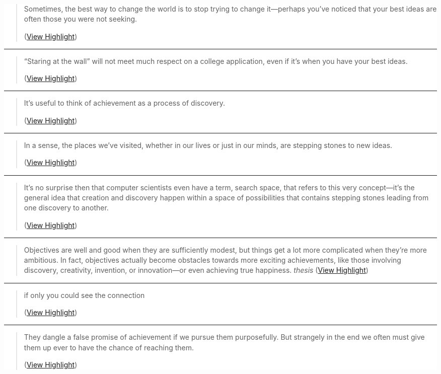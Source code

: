 > Sometimes, the best way to change the world is to stop trying to change it—perhaps you’ve noticed that your best ideas are often those you were not seeking.
> 
>  ([View Highlight](https://read.readwise.io/read/01hrm9pxzv6a085am8w42eeed6))


---

> “Staring at the wall” will not meet much respect on a college application, even if it’s when you have your best ideas.
> 
>  ([View Highlight](https://read.readwise.io/read/01hrm9tegxg3bdznsndn4ebzym))


---

> It’s useful to think of achievement as a process of discovery.
> 
>  ([View Highlight](https://read.readwise.io/read/01hrma3htjm298hzev177ctt3q))


---

> In a sense, the places we’ve visited, whether in our lives or just in our minds, are stepping stones to new ideas.
> 
>  ([View Highlight](https://read.readwise.io/read/01hrma7sjx65e6692zb03mggqt))


---

> It’s no surprise then that computer scientists even have a term, search space, that refers to this very concept—it’s the general idea that creation and discovery happen within a space of possibilities that contains stepping stones leading from one discovery to another.
> 
>  ([View Highlight](https://read.readwise.io/read/01hrmaccrcnmjet029mwd5h30d))


---

> Objectives are well and good when they are sufficiently modest, but things get a lot more complicated when they’re more ambitious. In fact, objectives actually become obstacles towards more exciting achievements, like those involving discovery, creativity, invention, or innovation—or even achieving true happiness.
> *thesis* 
>  ([View Highlight](https://read.readwise.io/read/01hrmaej1408285bcyhx93pf4r))


---

> if only you could see the connection
> 
>  ([View Highlight](https://read.readwise.io/read/01hrmaj43r7mh5ef5351704ch0))


---

> They dangle a false promise of achievement if we pursue them purposefully. But strangely in the end we often must give them up ever to have the chance of reaching them.
> 
>  ([View Highlight](https://read.readwise.io/read/01hrmw41xdre1chhh7c1wdvtef))
